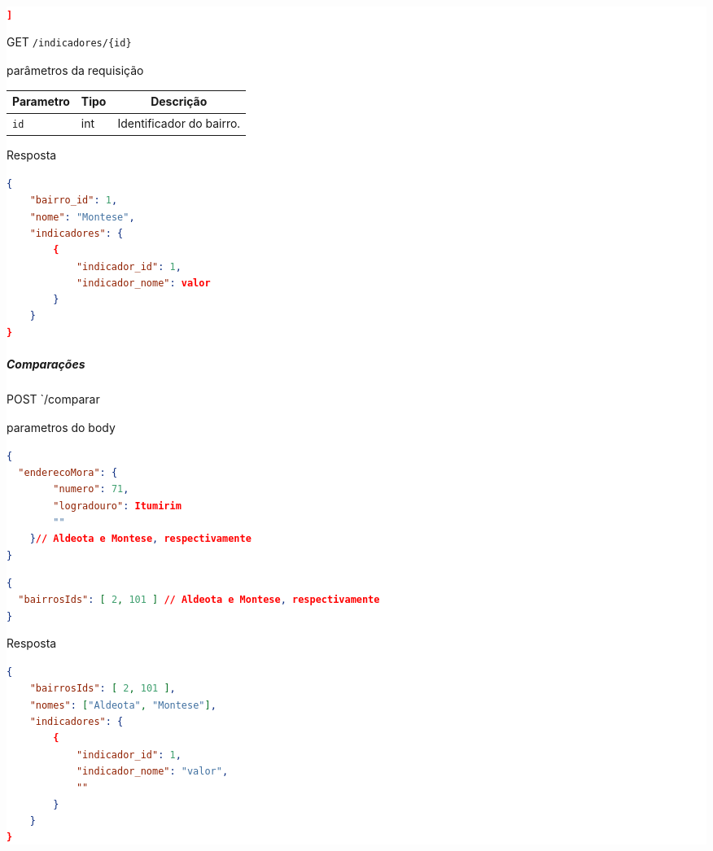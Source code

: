 ``` json
]
```


GET `/indicadores/{id}`

parâmetros da requisição

| Parametro | Tipo | Descrição                |
| --------- | ---- | ------------------------ |
| `id`      | int  | Identificador do bairro. |
Resposta

``` json
{
	"bairro_id": 1,
	"nome": "Montese",
	"indicadores": {
		{
			"indicador_id": 1,
			"indicador_nome": valor
		}
	}
}
```

##### Comparações

POST `/comparar

parametros do body

``` json
{
  "enderecoMora": {
		"numero": 71,
		"logradouro": Itumirim
		""
	}// Aldeota e Montese, respectivamente
}
```


``` json
{
  "bairrosIds": [ 2, 101 ] // Aldeota e Montese, respectivamente
}
```

Resposta

``` json
{
	"bairrosIds": [ 2, 101 ],
	"nomes": ["Aldeota", "Montese"],
	"indicadores": {
		{
			"indicador_id": 1,
			"indicador_nome": "valor",
			""
		}
	}
}
```
